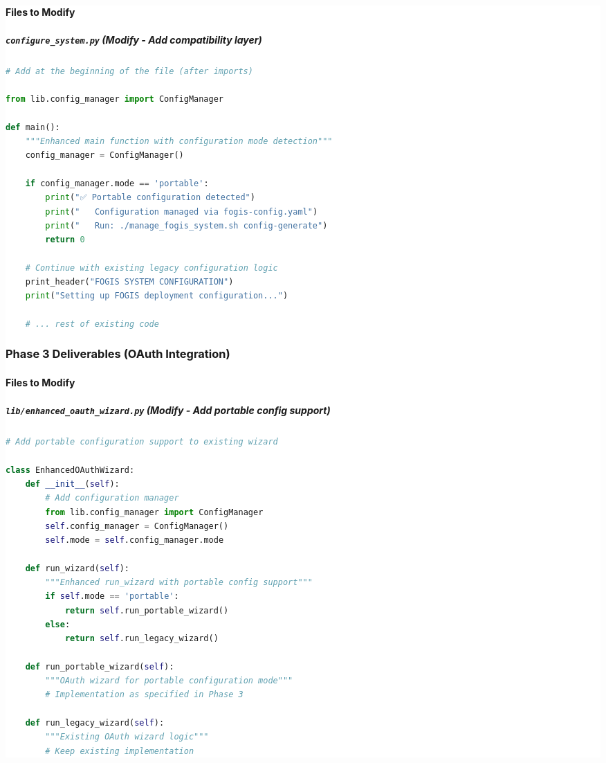 #### Files to Modify

##### `configure_system.py` (Modify - Add compatibility layer)
```python
# Add at the beginning of the file (after imports)

from lib.config_manager import ConfigManager

def main():
    """Enhanced main function with configuration mode detection"""
    config_manager = ConfigManager()

    if config_manager.mode == 'portable':
        print("✅ Portable configuration detected")
        print("   Configuration managed via fogis-config.yaml")
        print("   Run: ./manage_fogis_system.sh config-generate")
        return 0

    # Continue with existing legacy configuration logic
    print_header("FOGIS SYSTEM CONFIGURATION")
    print("Setting up FOGIS deployment configuration...")

    # ... rest of existing code
```

### Phase 3 Deliverables (OAuth Integration)

#### Files to Modify

##### `lib/enhanced_oauth_wizard.py` (Modify - Add portable config support)
```python
# Add portable configuration support to existing wizard

class EnhancedOAuthWizard:
    def __init__(self):
        # Add configuration manager
        from lib.config_manager import ConfigManager
        self.config_manager = ConfigManager()
        self.mode = self.config_manager.mode

    def run_wizard(self):
        """Enhanced run_wizard with portable config support"""
        if self.mode == 'portable':
            return self.run_portable_wizard()
        else:
            return self.run_legacy_wizard()

    def run_portable_wizard(self):
        """OAuth wizard for portable configuration mode"""
        # Implementation as specified in Phase 3

    def run_legacy_wizard(self):
        """Existing OAuth wizard logic"""
        # Keep existing implementation
```

